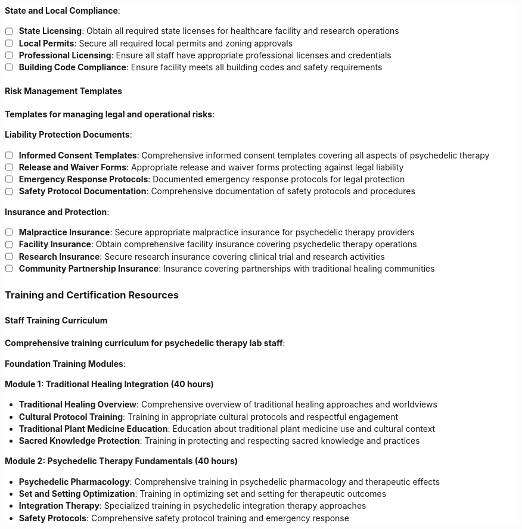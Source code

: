**State and Local Compliance**:
- [ ] **State Licensing**: Obtain all required state licenses for healthcare facility and research operations
- [ ] **Local Permits**: Secure all required local permits and zoning approvals
- [ ] **Professional Licensing**: Ensure all staff have appropriate professional licenses and credentials
- [ ] **Building Code Compliance**: Ensure facility meets all building codes and safety requirements

#### **Risk Management Templates**
**Templates for managing legal and operational risks**:

**Liability Protection Documents**:
- [ ] **Informed Consent Templates**: Comprehensive informed consent templates covering all aspects of psychedelic therapy
- [ ] **Release and Waiver Forms**: Appropriate release and waiver forms protecting against legal liability
- [ ] **Emergency Response Protocols**: Documented emergency response protocols for legal protection
- [ ] **Safety Protocol Documentation**: Comprehensive documentation of safety protocols and procedures

**Insurance and Protection**:
- [ ] **Malpractice Insurance**: Secure appropriate malpractice insurance for psychedelic therapy providers
- [ ] **Facility Insurance**: Obtain comprehensive facility insurance covering psychedelic therapy operations
- [ ] **Research Insurance**: Secure research insurance covering clinical trial and research activities
- [ ] **Community Partnership Insurance**: Insurance covering partnerships with traditional healing communities

### Training and Certification Resources

#### **Staff Training Curriculum**
**Comprehensive training curriculum for psychedelic therapy lab staff**:

**Foundation Training Modules**:

**Module 1: Traditional Healing Integration (40 hours)**
- **Traditional Healing Overview**: Comprehensive overview of traditional healing approaches and worldviews
- **Cultural Protocol Training**: Training in appropriate cultural protocols and respectful engagement
- **Traditional Plant Medicine Education**: Education about traditional plant medicine use and cultural context
- **Sacred Knowledge Protection**: Training in protecting and respecting sacred knowledge and practices

**Module 2: Psychedelic Therapy Fundamentals (40 hours)**
- **Psychedelic Pharmacology**: Comprehensive training in psychedelic pharmacology and therapeutic effects
- **Set and Setting Optimization**: Training in optimizing set and setting for therapeutic outcomes
- **Integration Therapy**: Specialized training in psychedelic integration therapy approaches
- **Safety Protocols**: Comprehensive safety protocol training and emergency response
